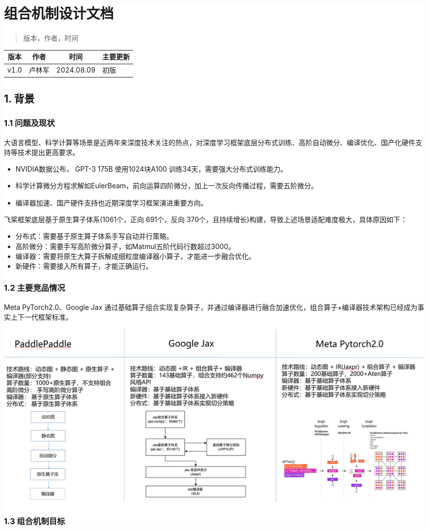 # 组合机制设计文档

> 版本，作者，时间

| 版本 | 作者   | 时间       | 主要更新           |
| ---- | ------ | ---------- | ------------------ |
| v1.0 | 卢林军 | 2024.08.09 | 初版               |

## 1. 背景

### 1.1 问题及现状

大语言模型、科学计算等场景是近两年来深度技术关注的热点，对深度学习框架底层分布式训练、高阶自动微分、编译优化、国产化硬件支持等技术提出更高要求。

* NVIDIA数据公布， GPT-3 175B 使用1024块A100 训练34天，需要强大分布式训练能力。

* 科学计算微分方程求解如EulerBeam，前向运算四阶微分，加上一次反向传播过程，需要五阶微分。

* 编译器加速、国产硬件支持也近期深度学习框架演进重要方向。

飞桨框架底层基于原生算子体系(1061个，正向 691个，反向 370个，且持续增长)构建，导致上述场景适配难度极大，具体原因如下：

* 分布式：需要基于原生算子体系手写自动并行策略。
* 高阶微分：需要手写高阶微分算子，如Matmul五阶代码行数超过3000。
* 编译器：需要将原生大算子拆解成细粒度编译器小算子，才能进一步融合优化。
* 新硬件：需要接入所有算子，才能正确运行。

### 1.2 主要竞品情况

Meta PyTorch2.0、Google Jax 通过基础算子组合实现复杂算子，并通过编译器进行融合加速优化，组合算子+编译器技术架构已经成为事实上下一代框架标准。

![img](./images/compatitor.png)

### 1.3 组合机制目标
